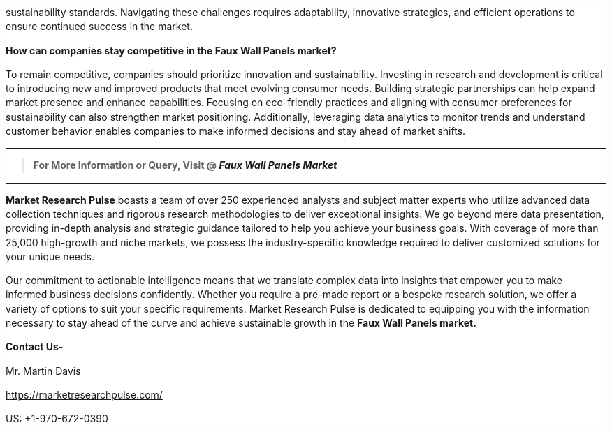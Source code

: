sustainability standards. Navigating these challenges requires adaptability, innovative strategies, and efficient operations to ensure continued success in the market.</p><p><strong>How can companies stay competitive in the Faux Wall Panels market?</strong></p><p>To remain competitive, companies should prioritize innovation and sustainability. Investing in research and development is critical to introducing new and improved products that meet evolving consumer needs. Building strategic partnerships can help expand market presence and enhance capabilities. Focusing on eco-friendly practices and aligning with consumer preferences for sustainability can also strengthen market positioning. Additionally, leveraging data analytics to monitor trends and understand customer behavior enables companies to make informed decisions and stay ahead of market shifts.</p><hr /><blockquote><p><strong>For More Information or Query, Visit @&nbsp;<em><a href="https://marketresearchpulse.com/report/131822/faux-wall-panels-market?utm_source=Linkedin&utm_medium=021">Faux Wall Panels Market</a></em></strong></p></blockquote><hr /><p><strong>Market Research Pulse</strong> boasts a team of over 250 experienced analysts and subject matter experts who utilize advanced data collection techniques and rigorous research methodologies to deliver exceptional insights. We go beyond mere data presentation, providing in-depth analysis and strategic guidance tailored to help you achieve your business goals. With coverage of more than 25,000 high-growth and niche markets, we possess the industry-specific knowledge required to deliver customized solutions for your unique needs.</p><p>Our commitment to actionable intelligence means that we translate complex data into insights that empower you to make informed business decisions confidently. Whether you require a pre-made report or a bespoke research solution, we offer a variety of options to suit your specific requirements. Market Research Pulse is dedicated to equipping you with the information necessary to stay ahead of the curve and achieve sustainable growth in the <strong>Faux Wall Panels market.</strong></p><p><strong>Contact Us-</strong></p><p>Mr. Martin Davis</p><p>https://marketresearchpulse.com/</p><p>US: +1-970-672-0390</p>

